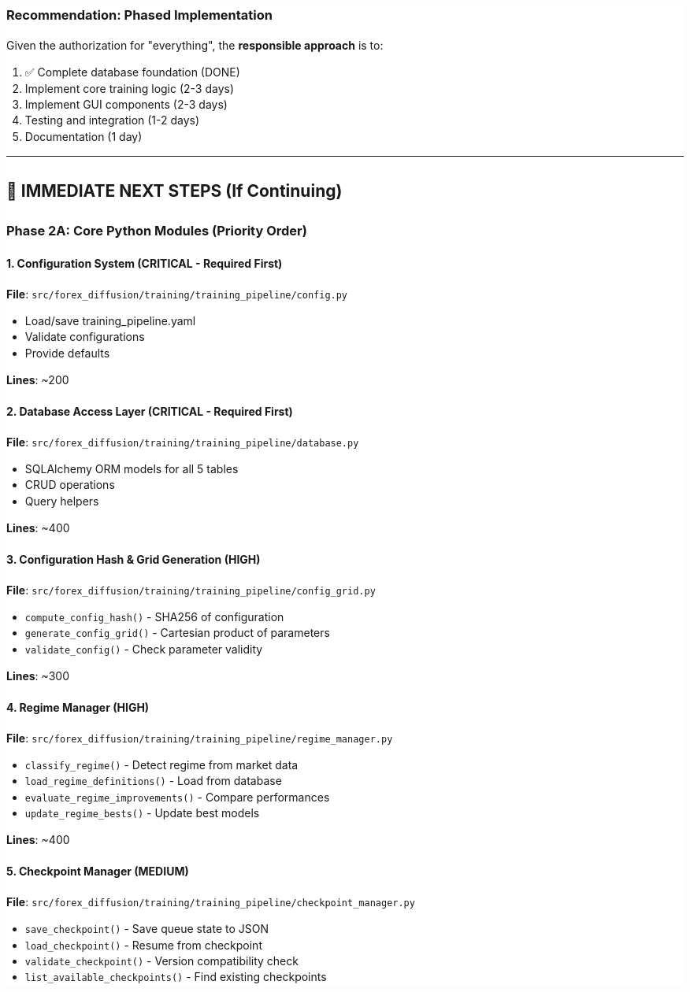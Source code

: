 ### Recommendation: Phased Implementation

Given the authorization for "everything", the **responsible approach** is to:
1. ✅ Complete database foundation (DONE)
2. Implement core training logic (2-3 days)
3. Implement GUI components (2-3 days)
4. Testing and integration (1-2 days)
5. Documentation (1 day)

---

## 🎯 IMMEDIATE NEXT STEPS (If Continuing)

### Phase 2A: Core Python Modules (Priority Order)

#### 1. Configuration System (CRITICAL - Required First)
**File**: `src/forex_diffusion/training/training_pipeline/config.py`
- Load/save training_pipeline.yaml
- Validate configurations
- Provide defaults

**Lines**: ~200

#### 2. Database Access Layer (CRITICAL - Required First)
**File**: `src/forex_diffusion/training/training_pipeline/database.py`
- SQLAlchemy ORM models for all 5 tables
- CRUD operations
- Query helpers

**Lines**: ~400

#### 3. Configuration Hash & Grid Generation (HIGH)
**File**: `src/forex_diffusion/training/training_pipeline/config_grid.py`
- `compute_config_hash()` - SHA256 of configuration
- `generate_config_grid()` - Cartesian product of parameters
- `validate_config()` - Check parameter validity

**Lines**: ~300

#### 4. Regime Manager (HIGH)
**File**: `src/forex_diffusion/training/training_pipeline/regime_manager.py`
- `classify_regime()` - Detect regime from market data
- `load_regime_definitions()` - Load from database
- `evaluate_regime_improvements()` - Compare performances
- `update_regime_bests()` - Update best models

**Lines**: ~400

#### 5. Checkpoint Manager (MEDIUM)
**File**: `src/forex_diffusion/training/training_pipeline/checkpoint_manager.py`
- `save_checkpoint()` - Save queue state to JSON
- `load_checkpoint()` - Resume from checkpoint
- `validate_checkpoint()` - Version compatibility check
- `list_available_checkpoints()` - Find existing checkpoints
